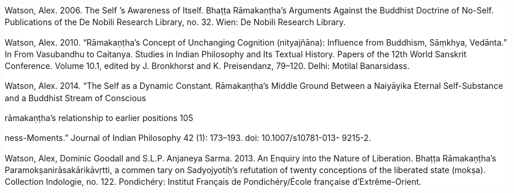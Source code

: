 Watson, Alex. 2006. The Self ’s Awareness of Itself. Bhaṭṭa Rāmakaṇṭha’s Arguments Against the Buddhist Doctrine of No-Self. Publications of the De Nobili Research Library, no. 32. Wien: De Nobili Research Library. 

Watson, Alex. 2010. “Rāmakaṇṭha’s Concept of Unchanging Cognition (nityajñāna): Influence from Buddhism, Sāṃkhya, Vedānta.” In From Vasubandhu to Caitanya. Studies in Indian Philosophy and Its Textual History. Papers of the 12th World Sanskrit Conference. Volume 10.1, edited by J. Bronkhorst and K. Preisendanz, 79–120. Delhi: Motilal Banarsidass. 

Watson, Alex. 2014. “The Self as a Dynamic Constant. Rāmakaṇṭha’s Middle Ground Between a Naiyāyika Eternal Self-Substance and a Buddhist Stream of Conscious 
 

rāmakaṇṭha’s relationship to earlier positions 105 

ness-Moments.” Journal of Indian Philosophy 42 (1): 173–193. doi: 10.1007/s10781-013- 9215-2. 

Watson, Alex, Dominic Goodall and S.L.P. Anjaneya Sarma. 2013. An Enquiry into the Nature of Liberation. Bhaṭṭa Rāmakaṇṭha’s Paramokṣanirāsakārikāvṛtti, a commen tary on Sadyojyotiḥ’s refutation of twenty conceptions of the liberated state (mokṣa). Collection Indologie, no. 122. Pondichéry: Institut Français de Pondichéry/École française d’Extrême-Orient. 
 
